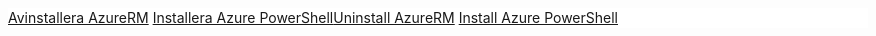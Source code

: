 <span data-ttu-id="8402f-162">[Avinstallera AzureRM](uninstall-az-ps.md#uninstall-the-azurerm-module)
[Installera Azure PowerShell](install-az-ps.md)</span><span class="sxs-lookup"><span data-stu-id="8402f-162">[Uninstall AzureRM](uninstall-az-ps.md#uninstall-the-azurerm-module)
[Install Azure PowerShell](install-az-ps.md)</span></span>
